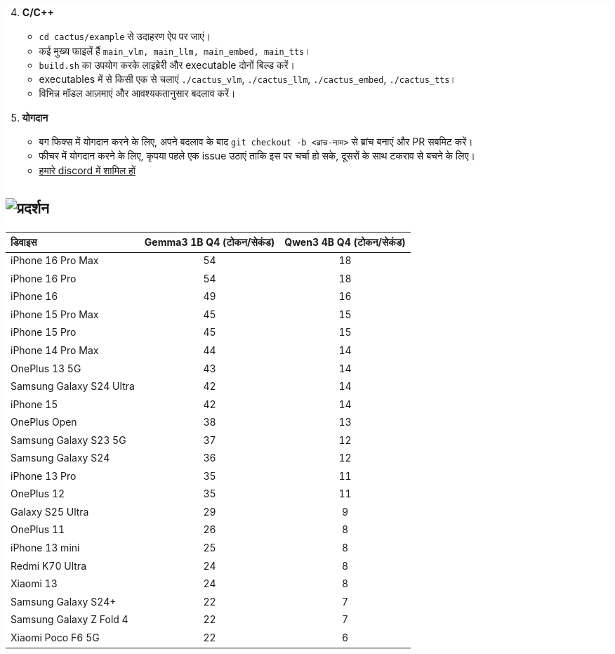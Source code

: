 4. **C/C++**
    - `cd cactus/example` से उदाहरण ऐप पर जाएं।
    - कई मुख्य फाइलें हैं `main_vlm, main_llm, main_embed, main_tts`।
    - `build.sh` का उपयोग करके लाइब्रेरी और executable दोनों बिल्ड करें।
    - executables में से किसी एक से चलाएं `./cactus_vlm`, `./cactus_llm`, `./cactus_embed`, `./cactus_tts`।
    - विभिन्न मॉडल आज़माएं और आवश्यकतानुसार बदलाव करें।

5. **योगदान**
    - बग फिक्स में योगदान करने के लिए, अपने बदलाव के बाद `git checkout -b <ब्रांच-नाम>` से ब्रांच बनाएं और PR सबमिट करें।
    - फीचर में योगदान करने के लिए, कृपया पहले एक issue उठाएं ताकि इस पर चर्चा हो सके, दूसरों के साथ टकराव से बचने के लिए।
    - [हमारे discord में शामिल हों](https://discord.gg/SdZjmfWQ)

## ![प्रदर्शन](https://img.shields.io/badge/प्रदर्शन-grey.svg?style=for-the-badge)

| डिवाइस                        |  Gemma3 1B Q4 (टोकन/सेकंड) |    Qwen3 4B Q4 (टोकन/सेकंड)   |  
|:------------------------------|:------------------------:|:---------------------------:|
| iPhone 16 Pro Max             |            54            |             18              |
| iPhone 16 Pro                 |            54            |             18              |
| iPhone 16                     |            49            |             16              |
| iPhone 15 Pro Max             |            45            |             15              |
| iPhone 15 Pro                 |            45            |             15              |
| iPhone 14 Pro Max             |            44            |             14              |
| OnePlus 13 5G                 |            43            |             14              |
| Samsung Galaxy S24 Ultra      |            42            |             14              |
| iPhone 15                     |            42            |             14              |
| OnePlus Open                  |            38            |             13              |
| Samsung Galaxy S23 5G         |            37            |             12              |
| Samsung Galaxy S24            |            36            |             12              |
| iPhone 13 Pro                 |            35            |             11              |
| OnePlus 12                    |            35            |             11              |
| Galaxy S25 Ultra              |            29            |             9               |
| OnePlus 11                    |            26            |             8               |
| iPhone 13 mini                |            25            |             8               |
| Redmi K70 Ultra               |            24            |             8               |
| Xiaomi 13                     |            24            |             8               |
| Samsung Galaxy S24+           |            22            |             7               |
| Samsung Galaxy Z Fold 4       |            22            |             7               |
| Xiaomi Poco F6 5G             |            22            |             6               |
